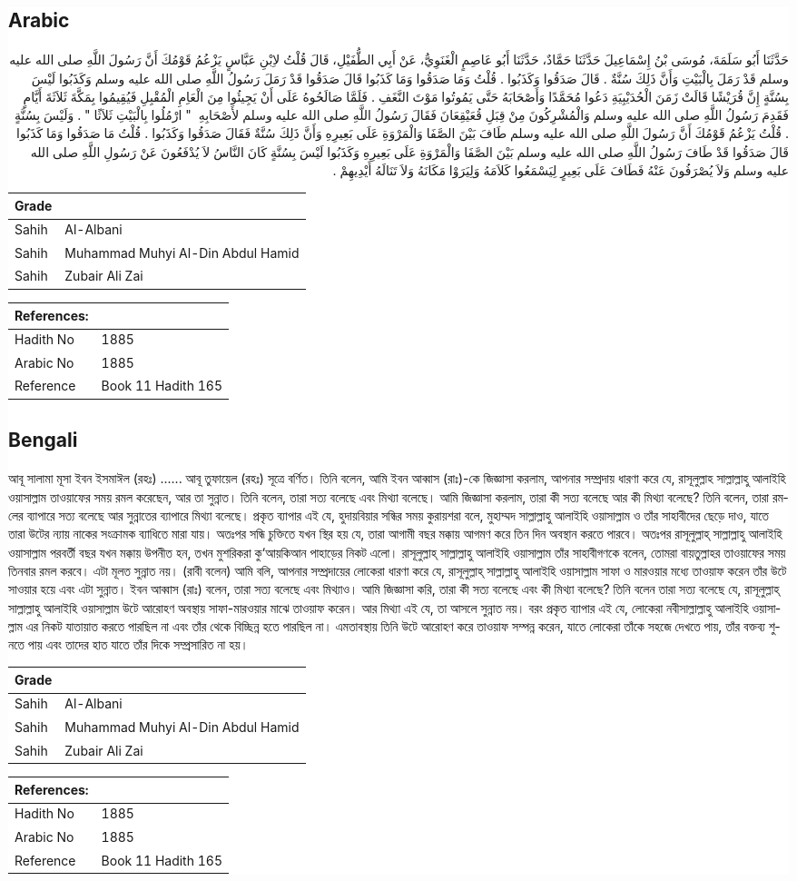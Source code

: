 ## Arabic


<div dir="rtl" lang="ar" style={{fontSize:'larger',backgroundColor:'#f8f9fa',padding:20}}>
حَدَّثَنَا أَبُو سَلَمَةَ، مُوسَى بْنُ إِسْمَاعِيلَ حَدَّثَنَا حَمَّادٌ، حَدَّثَنَا أَبُو عَاصِمٍ الْغَنَوِيُّ، عَنْ أَبِي الطُّفَيْلِ، قَالَ قُلْتُ لاِبْنِ عَبَّاسٍ يَزْعُمُ قَوْمُكَ أَنَّ رَسُولَ اللَّهِ صلى الله عليه وسلم قَدْ رَمَلَ بِالْبَيْتِ وَأَنَّ ذَلِكَ سُنَّةٌ ‏.‏ قَالَ صَدَقُوا وَكَذَبُوا ‏.‏ قُلْتُ وَمَا صَدَقُوا وَمَا كَذَبُوا قَالَ صَدَقُوا قَدْ رَمَلَ رَسُولُ اللَّهِ صلى الله عليه وسلم وَكَذَبُوا لَيْسَ بِسُنَّةٍ إِنَّ قُرَيْشًا قَالَتْ زَمَنَ الْحُدَيْبِيَةِ دَعُوا مُحَمَّدًا وَأَصْحَابَهُ حَتَّى يَمُوتُوا مَوْتَ النَّغَفِ ‏.‏ فَلَمَّا صَالَحُوهُ عَلَى أَنْ يَجِيئُوا مِنَ الْعَاِمِ الْمُقْبِلِ فَيُقِيمُوا بِمَكَّةَ ثَلاَثَةَ أَيَّامٍ فَقَدِمَ رَسُولُ اللَّهِ صلى الله عليه وسلم وَالْمُشْرِكُونَ مِنْ قِبَلِ قُعَيْقِعَانَ فَقَالَ رَسُولُ اللَّهِ صلى الله عليه وسلم لأَصْحَابِهِ ‏ "‏ ارْمُلُوا بِالْبَيْتِ ثَلاَثًا ‏"‏ ‏.‏ وَلَيْسَ بِسُنَّةٍ ‏.‏ قُلْتُ يَزْعُمُ قَوْمُكَ أَنَّ رَسُولَ اللَّهِ صلى الله عليه وسلم طَافَ بَيْنَ الصَّفَا وَالْمَرْوَةِ عَلَى بَعِيرِهِ وَأَنَّ ذَلِكَ سُنَّةٌ فَقَالَ صَدَقُوا وَكَذَبُوا ‏.‏ قُلْتُ مَا صَدَقُوا وَمَا كَذَبُوا قَالَ صَدَقُوا قَدْ طَافَ رَسُولُ اللَّهِ صلى الله عليه وسلم بَيْنَ الصَّفَا وَالْمَرْوَةِ عَلَى بَعِيرِهِ وَكَذَبُوا لَيْسَ بِسُنَّةٍ كَانَ النَّاسُ لاَ يُدْفَعُونَ عَنْ رَسُولِ اللَّهِ صلى الله عليه وسلم وَلاَ يُصْرَفُونَ عَنْهُ فَطَافَ عَلَى بَعِيرٍ لِيَسْمَعُوا كَلاَمَهُ وَلِيَرَوْا مَكَانَهُ وَلاَ تَنَالَهُ أَيْدِيهِمْ ‏.‏
</div>
<div style={{backgroundColor:'#f8f9fa',padding:20, marginBottom: 10}}><table> <thead> <tr> <th>Grade</th> <th></th> </tr> </thead> <tbody> <tr><td>Sahih</td><td>Al-Albani</td></tr><tr><td>Sahih</td><td>Muhammad Muhyi Al-Din Abdul Hamid</td></tr><tr><td>Sahih</td><td>Zubair Ali Zai</td></tr></tbody></table><table> <thead> <tr> <th>References:</th> <th></th> </tr> </thead> <tbody><tr><td>Hadith No</td><td>1885</td></tr><tr><td>Arabic No</td><td>1885</td></tr><tr><td>Reference</td><td>Book 11 Hadith 165</td></tr></tbody></table></div>

## Bengali


<div dir="ltr" lang="bn" style={{fontSize:'larger',backgroundColor:'#f8f9fa',padding:20}}>
আবূ সালামা মূসা ইবন ইসমাঈল (রহঃ) ...... আবূ তুফায়েল (রহঃ) সূত্রে বর্ণিত। তিনি বলেন, আমি ইবন আব্বাস (রাঃ)-কে জিজ্ঞাসা করলাম, আপনার সম্প্রদায় ধারণা করে যে, রাসূলুল্লাহ সাল্লাল্লাহু আলাইহি ওয়াসাল্লাম তাওয়াফের সময় রমল করেছেন, আর তা সুন্নাত। তিনি বলেন, তারা সত্য বলেছে এবং মিথ্যা বলেছে। আমি জিজ্ঞাসা করলাম, তারা কী সত্য বলেছে আর কী মিথ্যা বলেছে? তিনি বলেন, তারা রমলের ব্যাপারে সত্য বলেছে আর সুন্নাতের ব্যাপারে মিথ্যা বলেছে। প্রকৃত ব্যাপার এই যে, হুদায়বিয়ার সন্ধির সময় কুরায়শরা বলে, মুহাম্মদ সাল্লাল্লাহু আলাইহি ওয়াসাল্লাম ও তাঁর সাহাবীদের ছেড়ে দাও, যাতে তারা উটের ন্যায় নাকের সংক্রামক ব্যাধিতে মারা যায়। অতঃপর সন্ধি চুক্তিতে যখন স্থির হয় যে, তারা আগামী বছর মক্কায় আগমণ করে তিন দিন অবস্থান করতে পারবে। অতঃপর রাসূলুল্লাহ্ সাল্লাল্লাহু আলাইহি ওয়াসাল্লাম পরবর্তী বছর যখন মক্কায় উপনীত হন, তখন মুশরিকরা কু‘আয়কিআন পাহাড়ের নিকট এলো। রাসূলুল্লাহ্ সাল্লাল্লাহু আলাইহি ওয়াসাল্লাম তাঁর সাহাবীগণকে বলেন, তোমরা বায়তুল্লাহর তাওয়াফের সময় তিনবার রমল করবে। এটা মূলত সুন্নাত নয়। (রাবী বলেন) আমি বলি, আপনার সম্প্রদায়ের লোকেরা ধারণা করে যে, রাসূলুল্লাহ্ সাল্লাল্লাহু আলাইহি ওয়াসাল্লাম সাফা ও মারওয়ার মধ্যে তাওয়াফ করেন তাঁর উটে সাওয়ার হয়ে এবং এটা সুন্নাত। ইবন আব্বাস (রাঃ) বলেন, তারা সত্য বলেছে এবং মিথ্যাও। আমি জিজ্ঞাসা করি, তারা কী সত্য বলেছে এবং কী মিথ্যা বলেছে? তিনি বলেন তারা সত্য বলেছে যে, রাসূলুল্লাহ্ সাল্লাল্লাহু আলাইহি ওয়াসাল্লাম উটে আরোহণ অবস্থায় সাফা-মারওয়ার মাঝে তাওয়াফ করেন। আর মিথ্যা এই যে, তা আসলে সুন্নাত নয়। বরং প্রকৃত ব্যাপার এই যে, লোকেরা নবীসাল্লাল্লাহু আলাইহি ওয়াসাল্লাম এর নিকট যাতায়াত করতে পারছিল না এবং তাঁর থেকে বিচ্ছিন্ন হতে পারছিল না। এমতাবস্থায় তিনি উটে আরোহণ করে তাওয়াফ সম্পন্ন করেন, যাতে লোকেরা তাঁকে সহজে দেখতে পায়, তাঁর বক্তব্য শুনতে পায় এবং তাদের হাত যাতে তাঁর দিকে সম্প্রসারিত না হয়।
</div>
<div style={{backgroundColor:'#f8f9fa',padding:20, marginBottom: 10}}><table> <thead> <tr> <th>Grade</th> <th></th> </tr> </thead> <tbody> <tr><td>Sahih</td><td>Al-Albani</td></tr><tr><td>Sahih</td><td>Muhammad Muhyi Al-Din Abdul Hamid</td></tr><tr><td>Sahih</td><td>Zubair Ali Zai</td></tr></tbody></table><table> <thead> <tr> <th>References:</th> <th></th> </tr> </thead> <tbody><tr><td>Hadith No</td><td>1885</td></tr><tr><td>Arabic No</td><td>1885</td></tr><tr><td>Reference</td><td>Book 11 Hadith 165</td></tr></tbody></table></div>
